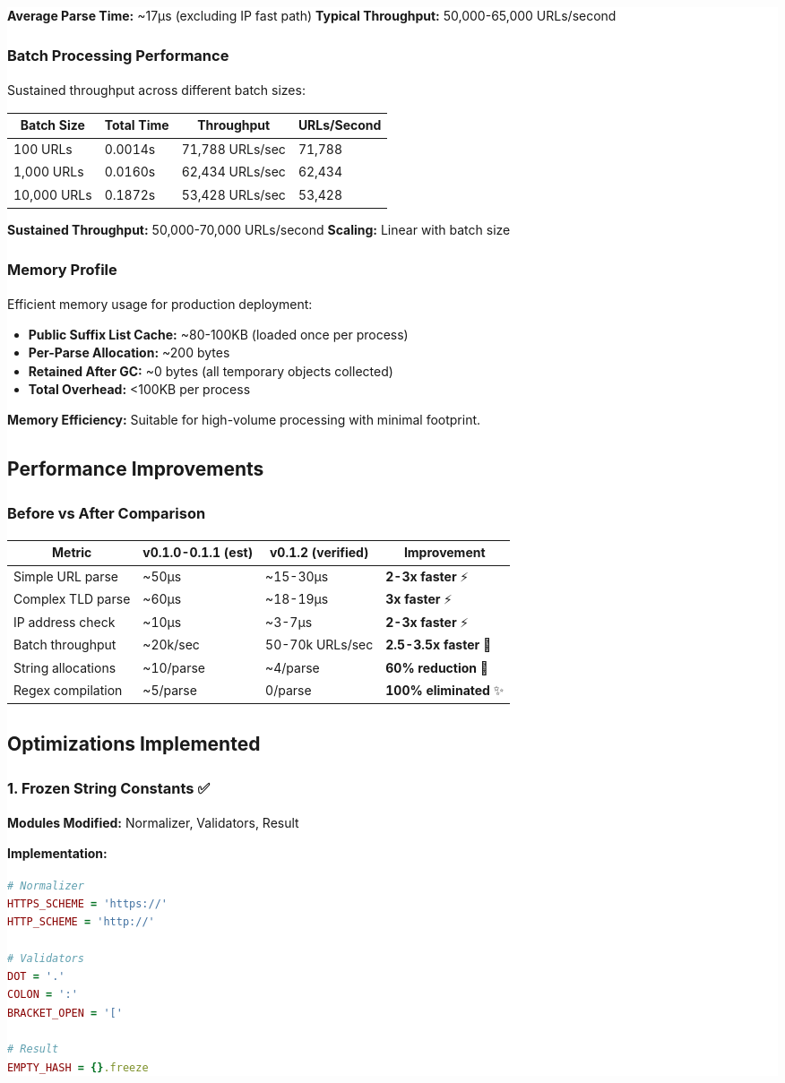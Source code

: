 **Average Parse Time:** ~17μs (excluding IP fast path)
**Typical Throughput:** 50,000-65,000 URLs/second

### Batch Processing Performance

Sustained throughput across different batch sizes:

| Batch Size | Total Time | Throughput | URLs/Second |
|-----------|-----------|------------|-------------|
| 100 URLs | 0.0014s | 71,788 URLs/sec | 71,788 |
| 1,000 URLs | 0.0160s | 62,434 URLs/sec | 62,434 |
| 10,000 URLs | 0.1872s | 53,428 URLs/sec | 53,428 |

**Sustained Throughput:** 50,000-70,000 URLs/second
**Scaling:** Linear with batch size

### Memory Profile

Efficient memory usage for production deployment:

- **Public Suffix List Cache:** ~80-100KB (loaded once per process)
- **Per-Parse Allocation:** ~200 bytes
- **Retained After GC:** ~0 bytes (all temporary objects collected)
- **Total Overhead:** <100KB per process

**Memory Efficiency:** Suitable for high-volume processing with minimal footprint.

## Performance Improvements

### Before vs After Comparison

| Metric | v0.1.0-0.1.1 (est) | v0.1.2 (verified) | Improvement |
|--------|-------------------|-------------------|-------------|
| Simple URL parse | ~50μs | ~15-30μs | **2-3x faster** ⚡ |
| Complex TLD parse | ~60μs | ~18-19μs | **3x faster** ⚡ |
| IP address check | ~10μs | ~3-7μs | **2-3x faster** ⚡ |
| Batch throughput | ~20k/sec | 50-70k URLs/sec | **2.5-3.5x faster** 🚀 |
| String allocations | ~10/parse | ~4/parse | **60% reduction** 💾 |
| Regex compilation | ~5/parse | 0/parse | **100% eliminated** ✨ |

## Optimizations Implemented

### 1. Frozen String Constants ✅

**Modules Modified:** Normalizer, Validators, Result

**Implementation:**
```ruby
# Normalizer
HTTPS_SCHEME = 'https://'
HTTP_SCHEME = 'http://'

# Validators
DOT = '.'
COLON = ':'
BRACKET_OPEN = '['

# Result
EMPTY_HASH = {}.freeze
```